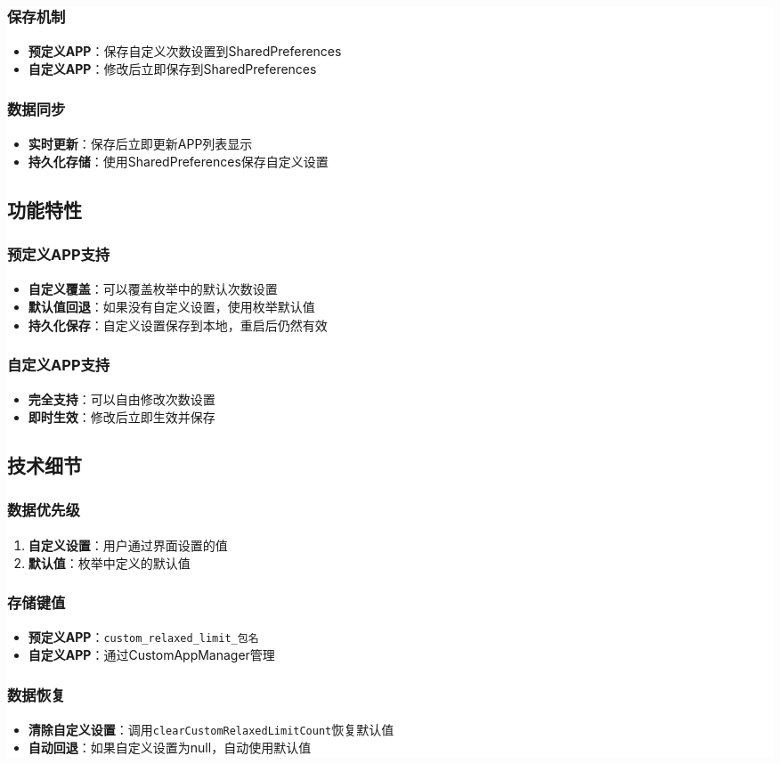### 保存机制
- **预定义APP**：保存自定义次数设置到SharedPreferences
- **自定义APP**：修改后立即保存到SharedPreferences

### 数据同步
- **实时更新**：保存后立即更新APP列表显示
- **持久化存储**：使用SharedPreferences保存自定义设置

## 功能特性

### 预定义APP支持
- **自定义覆盖**：可以覆盖枚举中的默认次数设置
- **默认值回退**：如果没有自定义设置，使用枚举默认值
- **持久化保存**：自定义设置保存到本地，重启后仍然有效

### 自定义APP支持
- **完全支持**：可以自由修改次数设置
- **即时生效**：修改后立即生效并保存

## 技术细节

### 数据优先级
1. **自定义设置**：用户通过界面设置的值
2. **默认值**：枚举中定义的默认值

### 存储键值
- **预定义APP**：`custom_relaxed_limit_包名`
- **自定义APP**：通过CustomAppManager管理

### 数据恢复
- **清除自定义设置**：调用`clearCustomRelaxedLimitCount`恢复默认值
- **自动回退**：如果自定义设置为null，自动使用默认值 